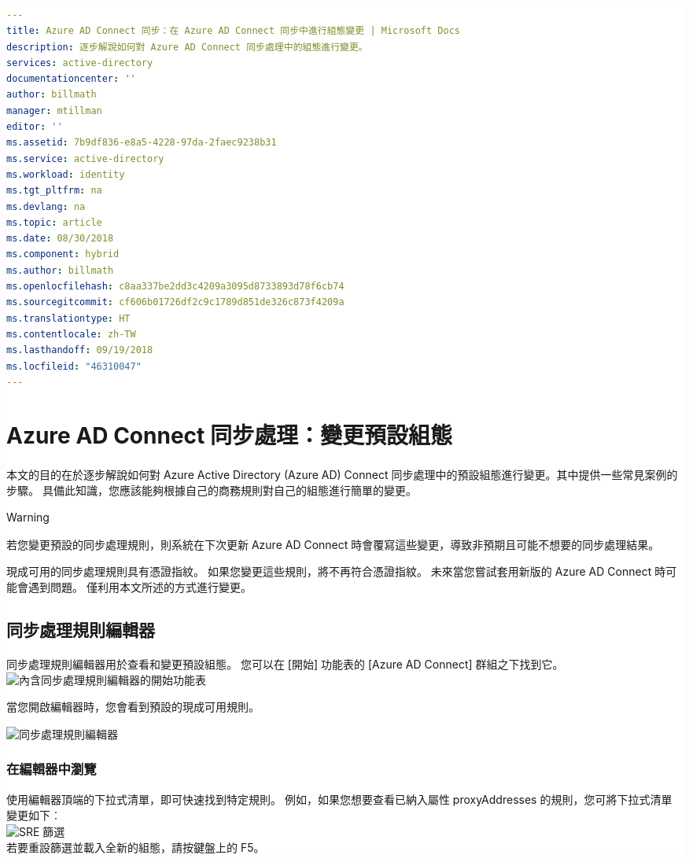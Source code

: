 ```yaml
---
title: Azure AD Connect 同步：在 Azure AD Connect 同步中進行組態變更 | Microsoft Docs
description: 逐步解說如何對 Azure AD Connect 同步處理中的組態進行變更。
services: active-directory
documentationcenter: ''
author: billmath
manager: mtillman
editor: ''
ms.assetid: 7b9df836-e8a5-4228-97da-2faec9238b31
ms.service: active-directory
ms.workload: identity
ms.tgt_pltfrm: na
ms.devlang: na
ms.topic: article
ms.date: 08/30/2018
ms.component: hybrid
ms.author: billmath
ms.openlocfilehash: c8aa337be2dd3c4209a3095d8733893d78f6cb74
ms.sourcegitcommit: cf606b01726df2c9c1789d851de326c873f4209a
ms.translationtype: HT
ms.contentlocale: zh-TW
ms.lasthandoff: 09/19/2018
ms.locfileid: "46310047"
---
```

# <a name="azure-ad-connect-sync-make-a-change-to-the-default-configuration"></a>Azure AD Connect 同步處理：變更預設組態
本文的目的在於逐步解說如何對 Azure Active Directory (Azure AD) Connect 同步處理中的預設組態進行變更。其中提供一些常見案例的步驟。 具備此知識，您應該能夠根據自己的商務規則對自己的組態進行簡單的變更。

> [!WARNING]
> 若您變更預設的同步處理規則，則系統在下次更新 Azure AD Connect 時會覆寫這些變更，導致非預期且可能不想要的同步處理結果。
>
> 現成可用的同步處理規則具有憑證指紋。 如果您變更這些規則，將不再符合憑證指紋。 未來當您嘗試套用新版的 Azure AD Connect 時可能會遇到問題。 僅利用本文所述的方式進行變更。

## <a name="synchronization-rules-editor"></a>同步處理規則編輯器
同步處理規則編輯器用於查看和變更預設組態。 您可以在 [開始] 功能表的 [Azure AD Connect] 群組之下找到它。  
![內含同步處理規則編輯器的開始功能表](./media/how-to-connect-sync-change-the-configuration/startmenu2.png)

當您開啟編輯器時，您會看到預設的現成可用規則。

![同步處理規則編輯器](./media/how-to-connect-sync-change-the-configuration/sre2.png)

### <a name="navigating-in-the-editor"></a>在編輯器中瀏覽
使用編輯器頂端的下拉式清單，即可快速找到特定規則。 例如，如果您想要查看已納入屬性 proxyAddresses 的規則，您可將下拉式清單變更如下︰  
![SRE 篩選](./media/how-to-connect-sync-change-the-configuration/filtering.png)  
若要重設篩選並載入全新的組態，請按鍵盤上的 F5。
